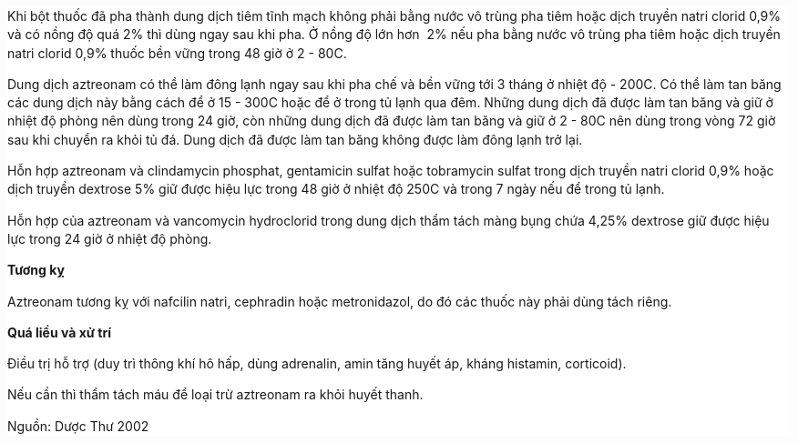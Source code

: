 Khi bột thuốc đã pha thành dung dịch tiêm tĩnh mạch không phải bằng nước vô trùng pha tiêm hoặc dịch truyền natri clorid 0,9% và có nồng độ quá 2% thì dùng ngay sau khi pha. Ở nồng độ lớn hơn  2% nếu pha bằng nước vô trùng pha tiêm hoặc dịch truyền natri clorid 0,9% thuốc bền vững trong 48 giờ ở 2 - 80C.

Dung dịch aztreonam có thể làm đông lạnh ngay sau khi pha chế và bền vững tới 3 tháng ở nhiệt độ - 200C. Có thể làm tan băng các dung dịch này bằng cách để ở 15 - 300C hoặc để ở trong tủ lạnh qua đêm. Những dung dịch đã được làm tan băng và giữ ở nhiệt độ phòng nên dùng trong 24 giờ, còn những dung dịch đã được làm tan băng và giữ ở 2 - 80C nên dùng trong vòng 72 giờ sau khi chuyển ra khỏi tủ đá. Dung dịch đã được làm tan băng không được làm đông lạnh trở lại.

Hỗn hợp aztreonam và clindamycin phosphat, gentamicin sulfat hoặc tobramycin sulfat trong dịch truyền natri clorid 0,9% hoặc dịch truyền dextrose 5% giữ được hiệu lực trong 48 giờ ở nhiệt độ 250C và trong 7 ngày nếu để trong tủ lạnh.

Hỗn hợp của aztreonam và vancomycin hydroclorid trong dung dịch thẩm tách màng bụng chứa 4,25% dextrose giữ được hiệu lực trong 24 giờ ở nhiệt độ phòng.

**Tương kỵ**

Aztreonam tương kỵ với nafcilin natri, cephradin hoặc metronidazol, do đó các thuốc này phải dùng tách riêng.

**Quá liều và xử trí**

Ðiều trị hỗ trợ (duy trì thông khí hô hấp, dùng adrenalin, amin tăng huyết áp, kháng histamin, corticoid).

Nếu cần thì thẩm tách máu để loại trừ aztreonam ra khỏi huyết thanh.

Nguồn: Dược Thư 2002